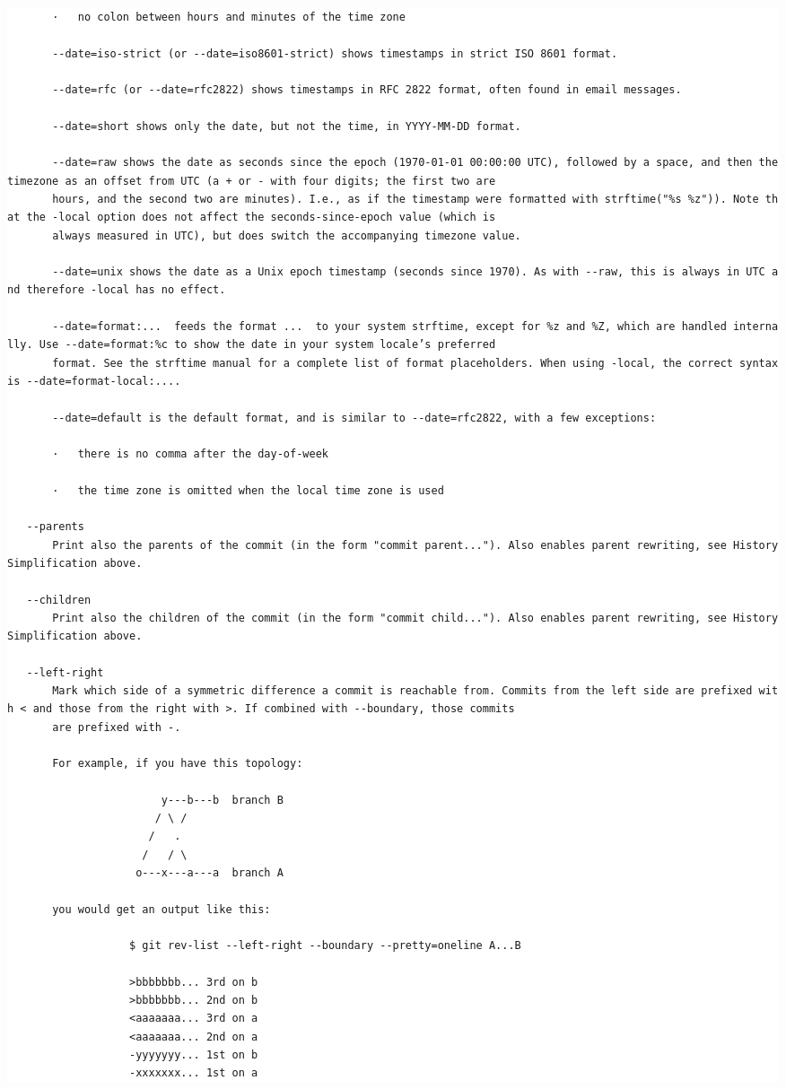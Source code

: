           ·   no colon between hours and minutes of the time zone

           --date=iso-strict (or --date=iso8601-strict) shows timestamps in strict ISO 8601 format.

           --date=rfc (or --date=rfc2822) shows timestamps in RFC 2822 format, often found in email messages.

           --date=short shows only the date, but not the time, in YYYY-MM-DD format.

           --date=raw shows the date as seconds since the epoch (1970-01-01 00:00:00 UTC), followed by a space, and then the timezone as an offset from UTC (a + or - with four digits; the first two are
           hours, and the second two are minutes). I.e., as if the timestamp were formatted with strftime("%s %z")). Note that the -local option does not affect the seconds-since-epoch value (which is
           always measured in UTC), but does switch the accompanying timezone value.

           --date=unix shows the date as a Unix epoch timestamp (seconds since 1970). As with --raw, this is always in UTC and therefore -local has no effect.

           --date=format:...  feeds the format ...  to your system strftime, except for %z and %Z, which are handled internally. Use --date=format:%c to show the date in your system locale’s preferred
           format. See the strftime manual for a complete list of format placeholders. When using -local, the correct syntax is --date=format-local:....

           --date=default is the default format, and is similar to --date=rfc2822, with a few exceptions:

           ·   there is no comma after the day-of-week

           ·   the time zone is omitted when the local time zone is used

       --parents
           Print also the parents of the commit (in the form "commit parent..."). Also enables parent rewriting, see History Simplification above.

       --children
           Print also the children of the commit (in the form "commit child..."). Also enables parent rewriting, see History Simplification above.

       --left-right
           Mark which side of a symmetric difference a commit is reachable from. Commits from the left side are prefixed with < and those from the right with >. If combined with --boundary, those commits
           are prefixed with -.

           For example, if you have this topology:

                            y---b---b  branch B
                           / \ /
                          /   .
                         /   / \
                        o---x---a---a  branch A

           you would get an output like this:

                       $ git rev-list --left-right --boundary --pretty=oneline A...B

                       >bbbbbbb... 3rd on b
                       >bbbbbbb... 2nd on b
                       <aaaaaaa... 3rd on a
                       <aaaaaaa... 2nd on a
                       -yyyyyyy... 1st on b
                       -xxxxxxx... 1st on a
